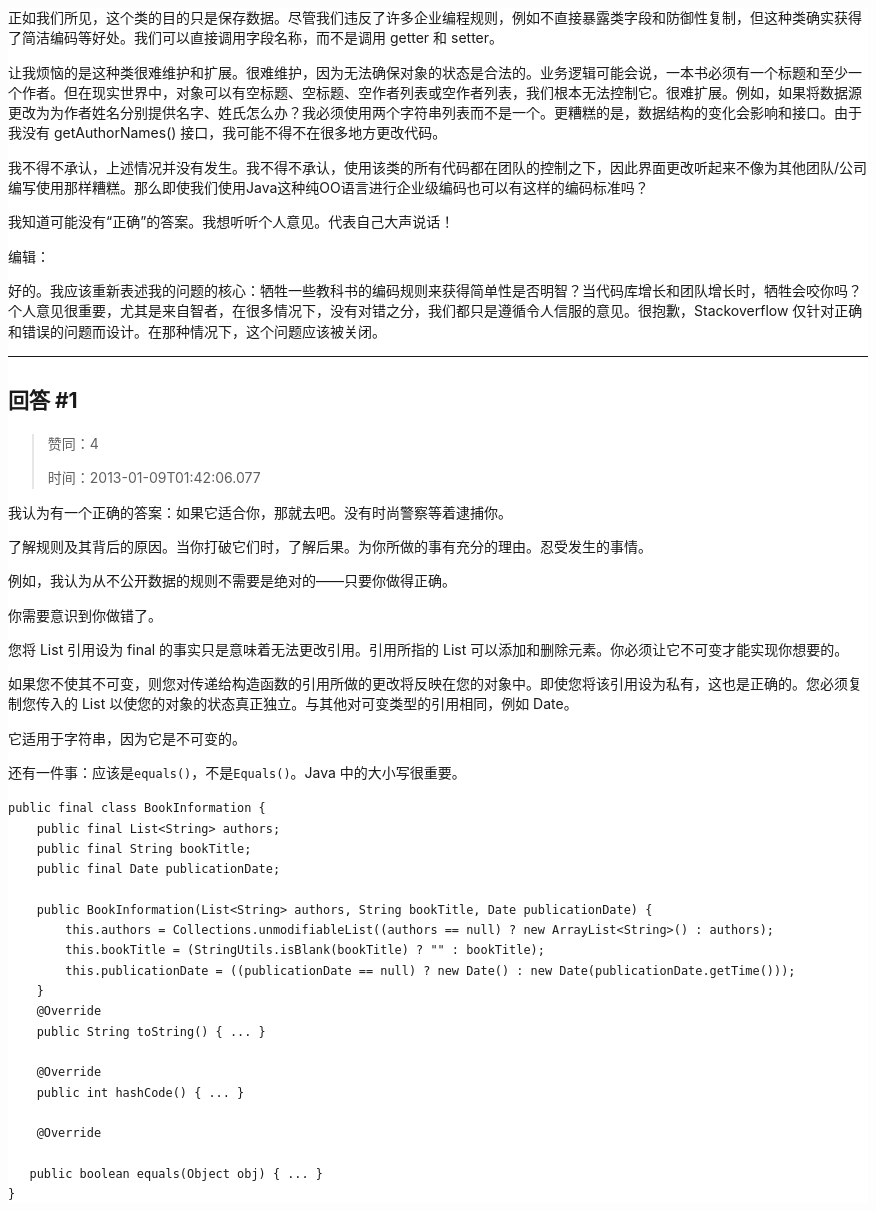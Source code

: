 正如我们所见，这个类的目的只是保存数据。尽管我们违反了许多企业编程规则，例如不直接暴露类字段和防御性复制，但这种类确实获得了简洁编码等好处。我们可以直接调用字段名称，而不是调用 getter 和 setter。

让我烦恼的是这种类很难维护和扩展。很难维护，因为无法确保对象的状态是合法的。业务逻辑可能会说，一本书必须有一个标题和至少一个作者。但在现实世界中，对象可以有空标题、空标题、空作者列表或空作者列表，我们根本无法控制它。很难扩展。例如，如果将数据源更改为为作者姓名分别提供名字、姓氏怎么办？我必须使用两个字符串列表而不是一个。更糟糕的是，数据结构的变化会影响和接口。由于我没有 getAuthorNames() 接口，我可能不得不在很多地方更改代码。

我不得不承认，上述情况并没有发生。我不得不承认，使用该类的所有代码都在团队的控制之下，因此界面更改听起来不像为其他团队/公司编写使用那样糟糕。那么即使我们使用Java这种纯OO语言进行企业级编码也可以有这样的编码标准吗？

我知道可能没有“正确”的答案。我想听听个人意见。代表自己大声说话！

编辑：

好的。我应该重新表述我的问题的核心：牺牲一些教科书的编码规则来获得简单性是否明智？当代码库增长和团队增长时，牺牲会咬你吗？个人意见很重要，尤其是来自智者，在很多情况下，没有对错之分，我们都只是遵循令人信服的意见。很抱歉，Stackoverflow 仅针对正确和错误的问题而设计。在那种情况下，这个问题应该被关闭。

* * *

## 回答 #1

> 赞同：4
> 
> 时间：2013-01-09T01:42:06.077

我认为有一个正确的答案：如果它适合你，那就去吧。没有时尚警察等着逮捕你。

了解规则及其背后的原因。当你打破它们时，了解后果。为你所做的事有充分的理由。忍受发生的事情。

例如，我认为从不公开数据的规则不需要是绝对的——只要你做得正确。

你需要意识到你做错了。

您将 List 引用设为 final 的事实只是意味着无法更改引用。引用所指的 List 可以添加和删除元素。你必须让它不可变才能实现你想要的。

如果您不使其不可变，则您对传递给构造函数的引用所做的更改将反映在您的对象中。即使您将该引用设为私有，这也是正确的。您必须复制您传入的 List 以使您的对象的状态真正独立。与其他对可变类型的引用相同，例如 Date。

它适用于字符串，因为它是不可变的。

还有一件事：应该是`equals()`，不是`Equals()`。Java 中的大小写很重要。

```
public final class BookInformation {
    public final List<String> authors;
    public final String bookTitle;
    public final Date publicationDate;

    public BookInformation(List<String> authors, String bookTitle, Date publicationDate) {
        this.authors = Collections.unmodifiableList((authors == null) ? new ArrayList<String>() : authors);
        this.bookTitle = (StringUtils.isBlank(bookTitle) ? "" : bookTitle);
        this.publicationDate = ((publicationDate == null) ? new Date() : new Date(publicationDate.getTime()));
    }
    @Override
    public String toString() { ... }

    @Override
    public int hashCode() { ... }

    @Override

   public boolean equals(Object obj) { ... }
} 
```
